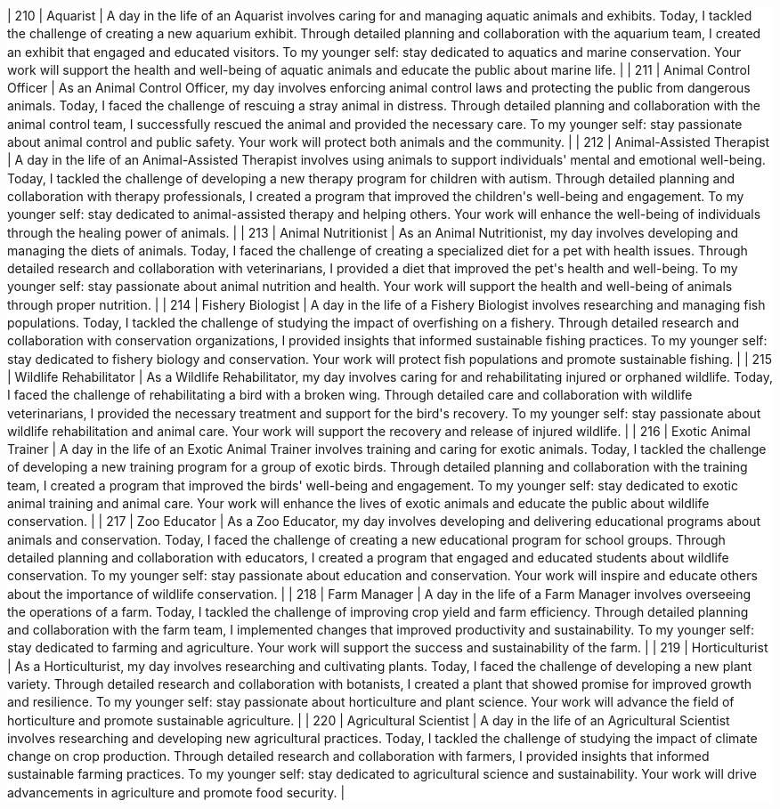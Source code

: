 | 210 | Aquarist                              | A day in the life of an Aquarist involves caring for and managing aquatic animals and exhibits. Today, I tackled the challenge of creating a new aquarium exhibit. Through detailed planning and collaboration with the aquarium team, I created an exhibit that engaged and educated visitors. To my younger self: stay dedicated to aquatics and marine conservation. Your work will support the health and well-being of aquatic animals and educate the public about marine life.                     |
| 211 | Animal Control Officer                | As an Animal Control Officer, my day involves enforcing animal control laws and protecting the public from dangerous animals. Today, I faced the challenge of rescuing a stray animal in distress. Through detailed planning and collaboration with the animal control team, I successfully rescued the animal and provided the necessary care. To my younger self: stay passionate about animal control and public safety. Your work will protect both animals and the community.                     |
| 212 | Animal-Assisted Therapist             | A day in the life of an Animal-Assisted Therapist involves using animals to support individuals' mental and emotional well-being. Today, I tackled the challenge of developing a new therapy program for children with autism. Through detailed planning and collaboration with therapy professionals, I created a program that improved the children's well-being and engagement. To my younger self: stay dedicated to animal-assisted therapy and helping others. Your work will enhance the well-being of individuals through the healing power of animals.                     |
| 213 | Animal Nutritionist                   | As an Animal Nutritionist, my day involves developing and managing the diets of animals. Today, I faced the challenge of creating a specialized diet for a pet with health issues. Through detailed research and collaboration with veterinarians, I provided a diet that improved the pet's health and well-being. To my younger self: stay passionate about animal nutrition and health. Your work will support the health and well-being of animals through proper nutrition.                     |
| 214 | Fishery Biologist                     | A day in the life of a Fishery Biologist involves researching and managing fish populations. Today, I tackled the challenge of studying the impact of overfishing on a fishery. Through detailed research and collaboration with conservation organizations, I provided insights that informed sustainable fishing practices. To my younger self: stay dedicated to fishery biology and conservation. Your work will protect fish populations and promote sustainable fishing.                     |
| 215 | Wildlife Rehabilitator                | As a Wildlife Rehabilitator, my day involves caring for and rehabilitating injured or orphaned wildlife. Today, I faced the challenge of rehabilitating a bird with a broken wing. Through detailed care and collaboration with wildlife veterinarians, I provided the necessary treatment and support for the bird's recovery. To my younger self: stay passionate about wildlife rehabilitation and animal care. Your work will support the recovery and release of injured wildlife.                     |
| 216 | Exotic Animal Trainer                 | A day in the life of an Exotic Animal Trainer involves training and caring for exotic animals. Today, I tackled the challenge of developing a new training program for a group of exotic birds. Through detailed planning and collaboration with the training team, I created a program that improved the birds' well-being and engagement. To my younger self: stay dedicated to exotic animal training and animal care. Your work will enhance the lives of exotic animals and educate the public about wildlife conservation.                     |
| 217 | Zoo Educator                          | As a Zoo Educator, my day involves developing and delivering educational programs about animals and conservation. Today, I faced the challenge of creating a new educational program for school groups. Through detailed planning and collaboration with educators, I created a program that engaged and educated students about wildlife conservation. To my younger self: stay passionate about education and conservation. Your work will inspire and educate others about the importance of wildlife conservation.                     |
| 218 | Farm Manager                          | A day in the life of a Farm Manager involves overseeing the operations of a farm. Today, I tackled the challenge of improving crop yield and farm efficiency. Through detailed planning and collaboration with the farm team, I implemented changes that improved productivity and sustainability. To my younger self: stay dedicated to farming and agriculture. Your work will support the success and sustainability of the farm.                     |
| 219 | Horticulturist                        | As a Horticulturist, my day involves researching and cultivating plants. Today, I faced the challenge of developing a new plant variety. Through detailed research and collaboration with botanists, I created a plant that showed promise for improved growth and resilience. To my younger self: stay passionate about horticulture and plant science. Your work will advance the field of horticulture and promote sustainable agriculture.                     |
| 220 | Agricultural Scientist                | A day in the life of an Agricultural Scientist involves researching and developing new agricultural practices. Today, I tackled the challenge of studying the impact of climate change on crop production. Through detailed research and collaboration with farmers, I provided insights that informed sustainable farming practices. To my younger self: stay dedicated to agricultural science and sustainability. Your work will drive advancements in agriculture and promote food security.                     |